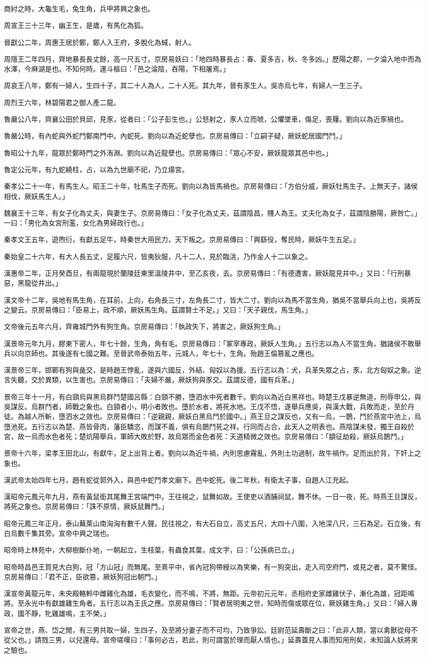 商紂之時，大龜生毛，兔生角，兵甲將興之象也。

周宣王三十三年，幽王生，是歲，有馬化為狐。

晉獻公二年，周惠王居於鄭，鄭人入王府，多脫化為蜮，射人。

周隱王二年四月，齊地暴長長丈餘，高一尺五寸。京房易妖曰：「地四時暴長占：春、夏多吉，秋、冬多凶。」歷陽之郡，一夕淪入地中而為水澤，今麻湖是也。不知何時。運斗樞曰：「邑之淪陰，吞陽，下相屠焉。」

周哀王八年，鄭有一婦人，生四十子，其二十人為人，二十人死。其九年，晉有豕生人。吳赤烏七年，有婦人一生三子。

周烈王六年，林碧陽君之御人產二龍。

魯嚴公八年，齊襄公田於貝邱，見豕，從者曰：「公子彭生也。」公怒射之，豕人立而唬，公懼墜車，傷足，喪屨。劉向以為近豕禍也。

魯嚴公時，有內蛇與外蛇鬥鄭南門中。內蛇死。劉向以為近蛇孽也。京房易傳曰：「立嗣子疑，厥妖蛇居國門鬥。」

魯昭公十九年，龍眾於鄭時門之外洧淵。劉向以為近龍孽也。京房易傳曰：「眾心不安，厥妖龍眾其邑中也。」

魯定公元年，有九蛇繞柱，占，以為九世廟不祀，乃立煬宮。

秦孝公二十一年，有馬生人。昭王二十年，牡馬生子而死。劉向以為皆馬禍也。京房易傳曰：「方伯分威，厥妖牡馬生子。上無天子，諸侯相伐，厥妖馬生人。」

魏襄王十三年，有女子化為丈夫，與妻生子。京房易傳曰：「女子化為丈夫，茲謂陰昌，賤人為王。丈夫化為女子，茲謂陰勝陽，厥咎亡。」一曰：「男化為女宮刑濫，女化為男婦政行也。」

秦孝文王五年，遊煦衍，有獻五足牛，時秦世大用民力，天下叛之。京房易傳曰：「興繇役，奪民時，厥妖牛生五足。」

秦始皇二十六年，有大人長五丈，足履六尺，皆夷狄服，凡十二人，見於臨洮，乃作金人十二以象之。

漢惠帝二年，正月癸酉旦，有兩龍現於蘭陵廷東里溫陵井中，至乙亥夜，去。京房易傳曰：「有德遭害，厥妖龍見井中。」又曰：「行刑暴惡，黑龍從井出。」

漢文帝十二年，吳地有馬生角，在耳前，上向，右角長三寸，左角長二寸，皆大二寸。劉向以為馬不當生角，猶吳不當舉兵向上也，吳將反之變云。京房易傳曰：「臣易上，政不順，厥妖馬生角。茲謂賢士不足。」又曰：「天子親伐，馬生角。」

文帝後元五年六月，齊雍城門外有狗生角。京房易傳曰：「執政失下，將害之，厥妖狗生角。」

漢景帝元年九月，膠東下密人，年七十餘，生角，角有毛。京房易傳曰：「冢宰專政，厥妖人生角。」五行志以為人不當生角，猶諸侯不敢舉兵以向京師也。其後遂有七國之難。至晉武帝泰始五年，元城人，年七十，生角。殆趙王倫篡亂之應也。

漢景帝三年，邯鄲有狗與彘交，是時趙王悖亂，遂與六國反，外結、匈奴以為援。五行志以為：犬，兵革失眾之占，豕，北方匈奴之象。逆言失聽，交於異類，以生害也。京房易傳曰：「夫婦不嚴，厥妖狗與豕交。茲謂反德，國有兵革。」

景帝三年十一月，有白頸烏與黑烏群鬥楚國呂縣：白頸不勝，墮泗水中死者數千。劉向以為近白黑祥也。時楚王戊暴逆無道，刑辱申公，與吳謀反。烏群鬥者，師戰之象也。白頸者小，明小者敗也。墮於水者，將死水地。王戊不悟，遂舉兵應吳，與漢大戰，兵敗而走，至於丹徒。為越人所斬，墮泗水之效也。京房易傳曰：「逆親親，厥妖白黑烏鬥於國中。」燕王旦之謀反也，又有一烏，一鵲，鬥於燕宮中池上，烏墮池死。五行志以為楚、燕皆骨肉，藩臣驕恣，而謀不義，俱有烏鵲鬥死之祥。行同而占合，此天人之明表也。燕陰謀未發，獨王自殺於宮，故一烏而水色者死；楚炕陽舉兵，軍師大敗於野，故烏眾而金色者死：天道精微之效也。京房易傳曰：「顓征劫殺，厥妖烏鵲鬥。」

景帝十六年，梁孝王田北山，有獻牛，足上出背上者。劉向以為近牛禍，內則思慮霿亂，外則土功過制，故牛禍作。足而出於背，下奸上之象也。

漢武帝太始四年七月，趙有蛇從郭外入，與邑中蛇鬥孝文廟下。邑中蛇死。後二年秋，有衛太子事，自趙人江充起。

漢昭帝元鳳元年九月，燕有黃鼠銜其尾舞王宮端門中。王往視之，鼠舞如故。王使吏以酒脯祠鼠，舞不休。一日一夜，死。時燕王旦謀反，將死之象也。京房易傳曰：「誅不原情，厥妖鼠舞門。」

昭帝元鳳三年正月，泰山蕪萊山南洶洶有數千人聲。民往視之，有大石自立，高丈五尺，大四十八圍，入地深八尺，三石為足。石立後，有白烏數千集其旁。宣帝中興之瑞也。

昭帝時上林苑中，大柳樹斷仆地，一朝起立，生枝葉，有蟲食其葉，成文字，曰：「公孫病已立。」

昭帝時昌邑王賀見大白狗，冠「方山冠」而無尾。至熹平中，省內冠狗帶綬以為笑樂，有一狗突出，走入司空府門，或見之者，莫不驚怪。京房易傳曰：「君不正，臣欲篡，厥妖狗冠出朝門。」

漢宣帝黃龍元年，未央殿輅軨中雌雞化為雄，毛衣變化，而不鳴，不將，無距。元帝初元元年，丞相府史家雌雞伏子，漸化為雄，冠距鳴將。至永光中有獻雄雞生角者。五行志以為王氏之應。京房易傳曰：「賢者居明夷之世，知時而傷或眾在位，厥妖雞生角。」又曰：「婦人專政，國不靜，牝雞雄鳴，主不榮。」

宣帝之世，燕、岱之閒，有三男共取一婦，生四子，及至將分妻子而不可均，乃致爭訟。廷尉范延壽斷之曰：「此非人類，當以禽獸從母不從父也。」請戮三男，以兒還母。宣帝嗟嘆曰：「事何必古，若此，則可謂當於理而厭人情也。」延壽蓋見人事而知用刑矣，未知論人妖將來之驗也。
